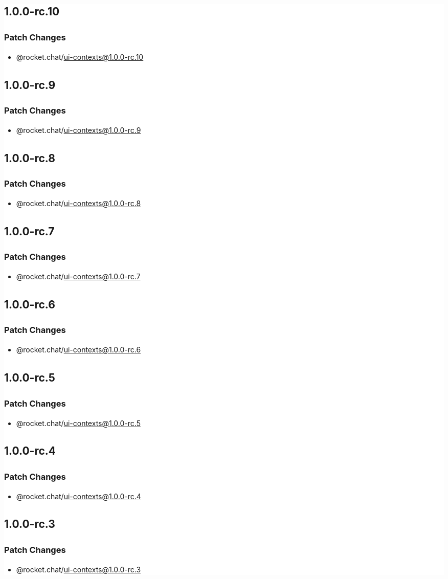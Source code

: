## 1.0.0-rc.10

### Patch Changes

- @rocket.chat/ui-contexts@1.0.0-rc.10

## 1.0.0-rc.9

### Patch Changes

- @rocket.chat/ui-contexts@1.0.0-rc.9

## 1.0.0-rc.8

### Patch Changes

- @rocket.chat/ui-contexts@1.0.0-rc.8

## 1.0.0-rc.7

### Patch Changes

- @rocket.chat/ui-contexts@1.0.0-rc.7

## 1.0.0-rc.6

### Patch Changes

- @rocket.chat/ui-contexts@1.0.0-rc.6

## 1.0.0-rc.5

### Patch Changes

- @rocket.chat/ui-contexts@1.0.0-rc.5

## 1.0.0-rc.4

### Patch Changes

- @rocket.chat/ui-contexts@1.0.0-rc.4

## 1.0.0-rc.3

### Patch Changes

- @rocket.chat/ui-contexts@1.0.0-rc.3
